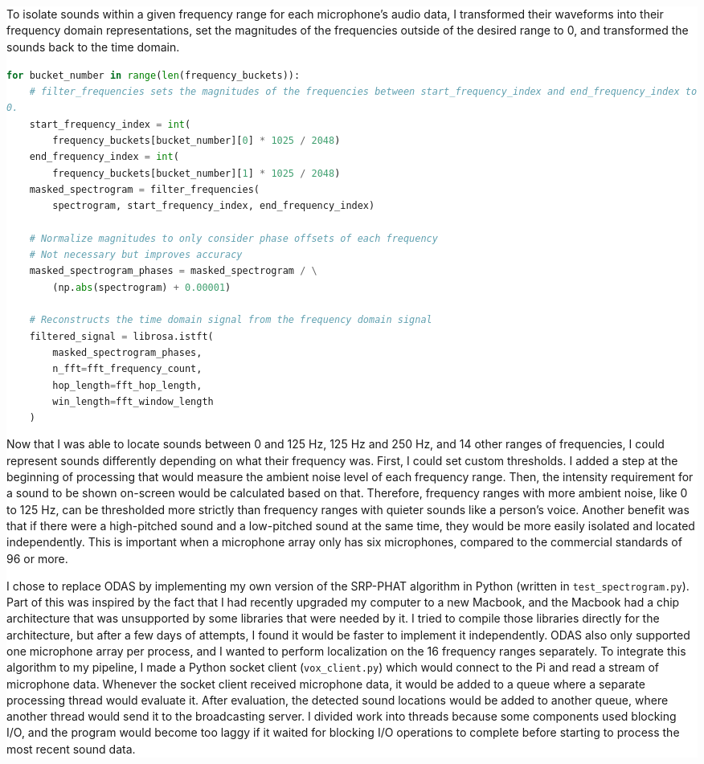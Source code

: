 ```python
```


To isolate sounds within a given frequency range for each microphone’s audio data, I transformed their waveforms into their frequency domain representations, set the magnitudes of the frequencies outside of the desired range to 0, and transformed the sounds back to the time domain.


```python
for bucket_number in range(len(frequency_buckets)):
    # filter_frequencies sets the magnitudes of the frequencies between start_frequency_index and end_frequency_index to 0.
    start_frequency_index = int(
        frequency_buckets[bucket_number][0] * 1025 / 2048)
    end_frequency_index = int(
        frequency_buckets[bucket_number][1] * 1025 / 2048)
    masked_spectrogram = filter_frequencies(
        spectrogram, start_frequency_index, end_frequency_index)

    # Normalize magnitudes to only consider phase offsets of each frequency
    # Not necessary but improves accuracy
    masked_spectrogram_phases = masked_spectrogram / \
        (np.abs(spectrogram) + 0.00001)

    # Reconstructs the time domain signal from the frequency domain signal
    filtered_signal = librosa.istft(
        masked_spectrogram_phases,
        n_fft=fft_frequency_count,
        hop_length=fft_hop_length,
        win_length=fft_window_length
    )
```


Now that I was able to locate sounds between 0 and 125 Hz, 125 Hz and 250 Hz, and 14 other ranges of frequencies, I could represent sounds differently depending on what their frequency was. First, I could set custom thresholds. I added a step at the beginning of processing that would measure the ambient noise level of each frequency range. Then, the intensity requirement for a sound to be shown on-screen would be calculated based on that. Therefore, frequency ranges with more ambient noise, like 0 to 125 Hz, can be thresholded more strictly than frequency ranges with quieter sounds like a person’s voice. Another benefit was that if there were a high-pitched sound and a low-pitched sound at the same time, they would be more easily isolated and located independently. This is important when a microphone array only has six microphones, compared to the commercial standards of 96 or more.

I chose to replace ODAS by implementing my own version of the SRP-PHAT algorithm in Python (written in `test_spectrogram.py`). Part of this was inspired by the fact that I had recently upgraded my computer to a new Macbook, and the Macbook had a chip architecture that was unsupported by some libraries that were needed by it. I tried to compile those libraries directly for the architecture, but after a few days of attempts, I found it would be faster to implement it independently. ODAS also only supported one microphone array per process, and I wanted to perform localization on the 16 frequency ranges separately. To integrate this algorithm to my pipeline, I made a Python socket client (`vox_client.py`) which would connect to the Pi and read a stream of microphone data. Whenever the socket client received microphone data, it would be added to a queue where a separate processing thread would evaluate it. After evaluation, the detected sound locations would be added to another queue, where another thread would send it to the broadcasting server. I divided work into threads because some components used blocking I/O, and the program would become too laggy if it waited for blocking I/O operations to complete before starting to process the most recent sound data.
